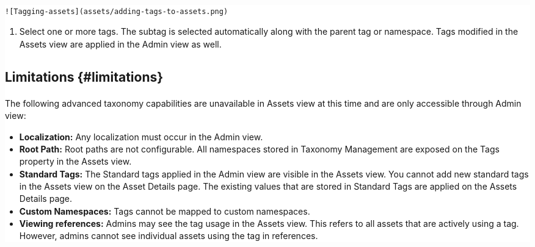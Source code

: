     ![Tagging-assets](assets/adding-tags-to-assets.png)

1.  Select one or more tags. The subtag is selected automatically along with the parent tag or namespace.
Tags modified in the Assets view are applied in the Admin view as well.

## Limitations {#limitations}

The following advanced taxonomy capabilities are unavailable in Assets view at this time and are only accessible through Admin view: 

* **Localization:** Any localization must occur in the Admin view.
* **Root Path:** Root paths are not configurable. All namespaces stored in Taxonomy Management are exposed on the Tags property in the Assets view. 
* **Standard Tags:** The Standard tags applied in the Admin view are visible in the Assets view. You cannot add new standard tags in the Assets view on the Asset Details page. The existing values that are stored in Standard Tags are applied on the Assets Details page.
* **Custom Namespaces:** Tags cannot be mapped to custom namespaces.
* **Viewing references:** Admins may see the tag usage in the Assets view. This refers to all assets that are actively using a tag. However, admins cannot see individual assets using the tag in references.


